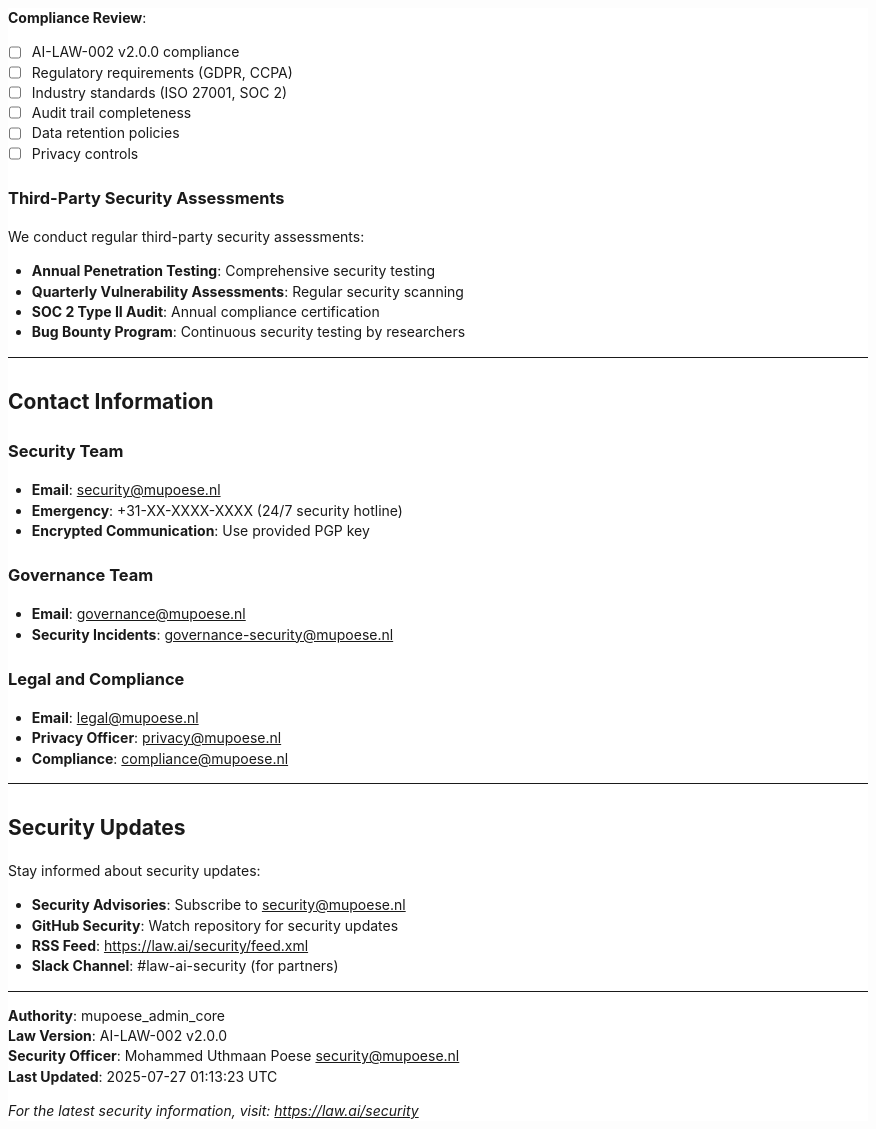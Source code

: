 **Compliance Review**:
- [ ] AI-LAW-002 v2.0.0 compliance
- [ ] Regulatory requirements (GDPR, CCPA)
- [ ] Industry standards (ISO 27001, SOC 2)
- [ ] Audit trail completeness
- [ ] Data retention policies
- [ ] Privacy controls

### Third-Party Security Assessments

We conduct regular third-party security assessments:

- **Annual Penetration Testing**: Comprehensive security testing
- **Quarterly Vulnerability Assessments**: Regular security scanning
- **SOC 2 Type II Audit**: Annual compliance certification
- **Bug Bounty Program**: Continuous security testing by researchers

---

## Contact Information

### Security Team
- **Email**: security@mupoese.nl
- **Emergency**: +31-XX-XXXX-XXXX (24/7 security hotline)
- **Encrypted Communication**: Use provided PGP key

### Governance Team
- **Email**: governance@mupoese.nl
- **Security Incidents**: governance-security@mupoese.nl

### Legal and Compliance
- **Email**: legal@mupoese.nl
- **Privacy Officer**: privacy@mupoese.nl
- **Compliance**: compliance@mupoese.nl

---

## Security Updates

Stay informed about security updates:

- **Security Advisories**: Subscribe to security@mupoese.nl
- **GitHub Security**: Watch repository for security updates
- **RSS Feed**: https://law.ai/security/feed.xml
- **Slack Channel**: #law-ai-security (for partners)

---

**Authority**: mupoese_admin_core  
**Law Version**: AI-LAW-002 v2.0.0  
**Security Officer**: Mohammed Uthmaan Poese <security@mupoese.nl>  
**Last Updated**: 2025-07-27 01:13:23 UTC

*For the latest security information, visit: https://law.ai/security*
